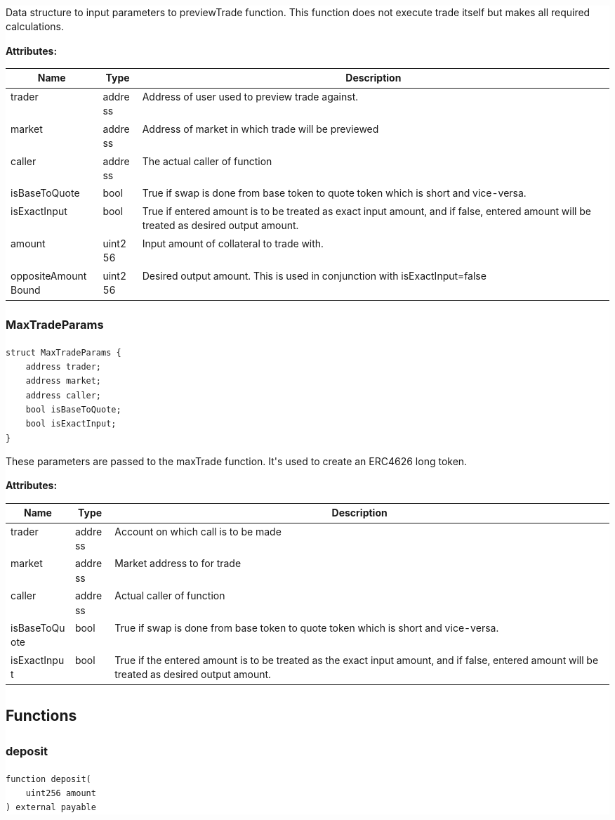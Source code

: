 Data structure to input parameters to previewTrade function. This function does not execute trade itself but makes all required calculations.

**Attributes:**

| Name                | Type    | Description                                                                                                                           |
| ------------------- | ------- | ------------------------------------------------------------------------------------------------------------------------------------- |
| trader              | address | Address of user used to preview trade against.                                                                                        |
| market              | address | Address of market in which trade will be previewed                                                                                    |
| caller              | address | The actual caller of function                                                                                                         |
| isBaseToQuote       | bool    | True if swap is done from base token to quote token which is short and vice-versa.                                                    |
| isExactInput        | bool    | True if entered amount is to be treated as exact input amount, and if false, entered amount will be treated as desired output amount. |
| amount              | uint256 | Input amount of collateral to trade with.                                                                                             |
| oppositeAmountBound | uint256 | Desired output amount. This is used in conjunction with isExactInput=false                                                            |

### MaxTradeParams

```
struct MaxTradeParams {
    address trader;
    address market;
    address caller;
    bool isBaseToQuote;
    bool isExactInput;
}
```

These parameters are passed to the maxTrade function. It's used to create an ERC4626 long token.

**Attributes:**

| Name          | Type    | Description                                                                                                                                   |
| ------------- | ------- | --------------------------------------------------------------------------------------------------------------------------------------------- |
| trader        | address | Account on which call is to be made                                                                                                           |
| market        | address | Market address to for trade                                                                                                                   |
| caller        | address | Actual caller of function                                                                                                                     |
| isBaseToQuote | bool    | True if swap is done from base token to quote token which is short and vice-versa.                                                            |
| isExactInput  | bool    | True if the entered amount is to be treated as the exact input amount, and if false, entered amount will be treated as desired output amount. |



## Functions

### deposit

```
function deposit(
    uint256 amount
) external payable
```
